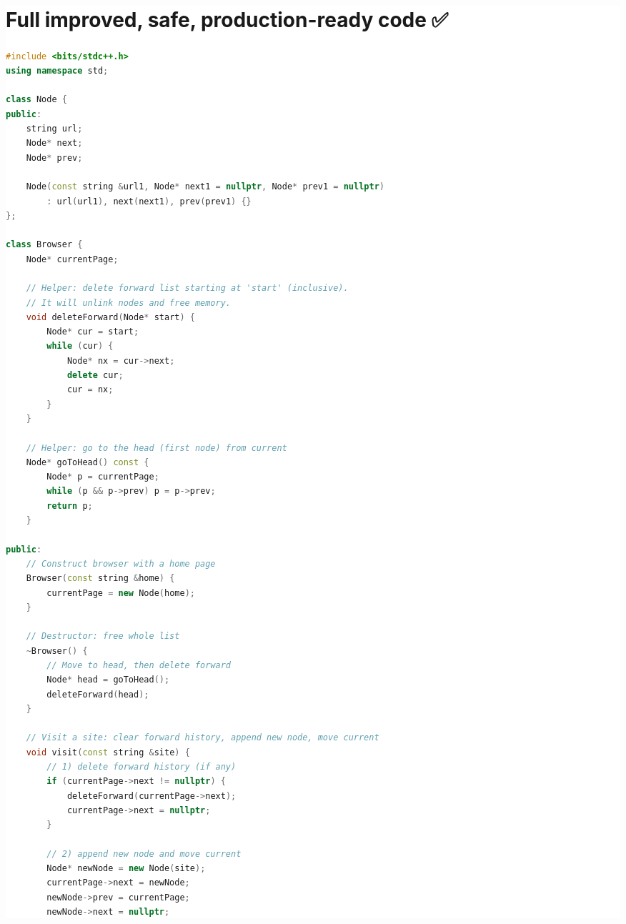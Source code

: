 # Full improved, safe, production-ready code ✅

```cpp
#include <bits/stdc++.h>
using namespace std;

class Node {
public:
    string url;
    Node* next;
    Node* prev;

    Node(const string &url1, Node* next1 = nullptr, Node* prev1 = nullptr)
        : url(url1), next(next1), prev(prev1) {}
};

class Browser {
    Node* currentPage;

    // Helper: delete forward list starting at 'start' (inclusive).
    // It will unlink nodes and free memory.
    void deleteForward(Node* start) {
        Node* cur = start;
        while (cur) {
            Node* nx = cur->next;
            delete cur;
            cur = nx;
        }
    }

    // Helper: go to the head (first node) from current
    Node* goToHead() const {
        Node* p = currentPage;
        while (p && p->prev) p = p->prev;
        return p;
    }

public:
    // Construct browser with a home page
    Browser(const string &home) {
        currentPage = new Node(home);
    }

    // Destructor: free whole list
    ~Browser() {
        // Move to head, then delete forward
        Node* head = goToHead();
        deleteForward(head);
    }

    // Visit a site: clear forward history, append new node, move current
    void visit(const string &site) {
        // 1) delete forward history (if any)
        if (currentPage->next != nullptr) {
            deleteForward(currentPage->next);
            currentPage->next = nullptr;
        }

        // 2) append new node and move current
        Node* newNode = new Node(site);
        currentPage->next = newNode;
        newNode->prev = currentPage;
        newNode->next = nullptr;
```